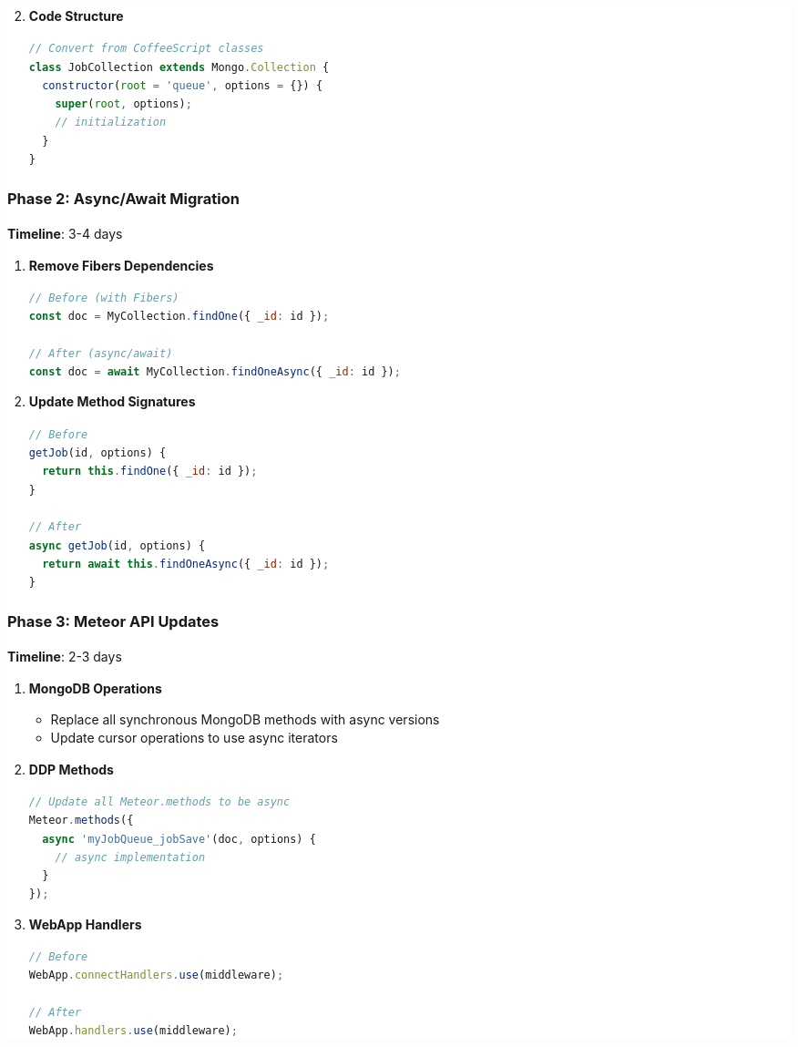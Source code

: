2. **Code Structure**
   ```javascript
   // Convert from CoffeeScript classes
   class JobCollection extends Mongo.Collection {
     constructor(root = 'queue', options = {}) {
       super(root, options);
       // initialization
     }
   }
   ```

### Phase 2: Async/Await Migration
**Timeline**: 3-4 days

1. **Remove Fibers Dependencies**
   ```javascript
   // Before (with Fibers)
   const doc = MyCollection.findOne({ _id: id });
   
   // After (async/await)
   const doc = await MyCollection.findOneAsync({ _id: id });
   ```

2. **Update Method Signatures**
   ```javascript
   // Before
   getJob(id, options) {
     return this.findOne({ _id: id });
   }
   
   // After
   async getJob(id, options) {
     return await this.findOneAsync({ _id: id });
   }
   ```

### Phase 3: Meteor API Updates
**Timeline**: 2-3 days

1. **MongoDB Operations**
   - Replace all synchronous MongoDB methods with async versions
   - Update cursor operations to use async iterators

2. **DDP Methods**
   ```javascript
   // Update all Meteor.methods to be async
   Meteor.methods({
     async 'myJobQueue_jobSave'(doc, options) {
       // async implementation
     }
   });
   ```

3. **WebApp Handlers**
   ```javascript
   // Before
   WebApp.connectHandlers.use(middleware);
   
   // After
   WebApp.handlers.use(middleware);
   ```
